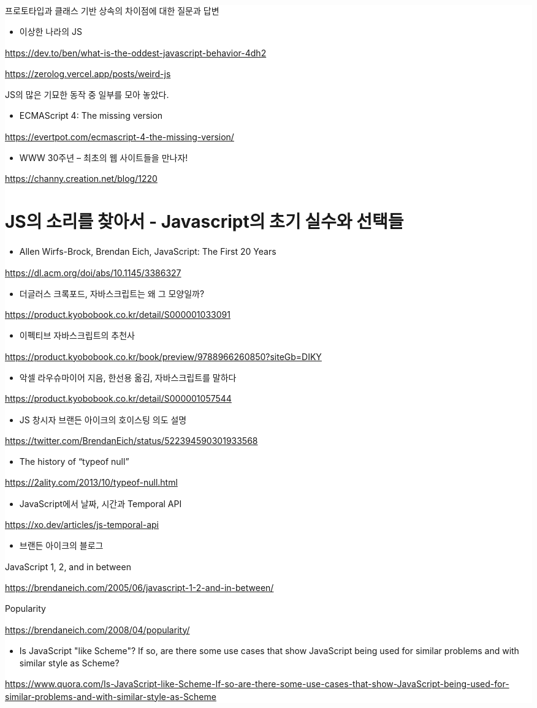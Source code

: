 프로토타입과 클래스 기반 상속의 차이점에 대한 질문과 답변

- 이상한 나라의 JS

https://dev.to/ben/what-is-the-oddest-javascript-behavior-4dh2

https://zerolog.vercel.app/posts/weird-js

JS의 많은 기묘한 동작 중 일부를 모아 놓았다.

- ECMAScript 4: The missing version

https://evertpot.com/ecmascript-4-the-missing-version/


- WWW 30주년 – 최초의 웹 사이트들을 만나자!

https://channy.creation.net/blog/1220


# JS의 소리를 찾아서 - Javascript의 초기 실수와 선택들

- Allen Wirfs-Brock, Brendan Eich, JavaScript: The First 20 Years

https://dl.acm.org/doi/abs/10.1145/3386327

- 더글러스 크록포드, 자바스크립트는 왜 그 모양일까? 

https://product.kyobobook.co.kr/detail/S000001033091

- 이펙티브 자바스크립트의 추천사

https://product.kyobobook.co.kr/book/preview/9788966260850?siteGb=DIKY

- 악셀 라우슈마이어 지음, 한선용 옮김, 자바스크립트를 말하다

https://product.kyobobook.co.kr/detail/S000001057544

- JS 창시자 브랜든 아이크의 호이스팅 의도 설명

https://twitter.com/BrendanEich/status/522394590301933568

- The history of “typeof null”

https://2ality.com/2013/10/typeof-null.html

- JavaScript에서 날짜, 시간과 Temporal API

https://xo.dev/articles/js-temporal-api

- 브랜든 아이크의 블로그

JavaScript 1, 2, and in between

https://brendaneich.com/2005/06/javascript-1-2-and-in-between/

Popularity

https://brendaneich.com/2008/04/popularity/

- Is JavaScript "like Scheme"? If so, are there some use cases that show JavaScript being used for similar problems and with similar style as Scheme?

https://www.quora.com/Is-JavaScript-like-Scheme-If-so-are-there-some-use-cases-that-show-JavaScript-being-used-for-similar-problems-and-with-similar-style-as-Scheme
